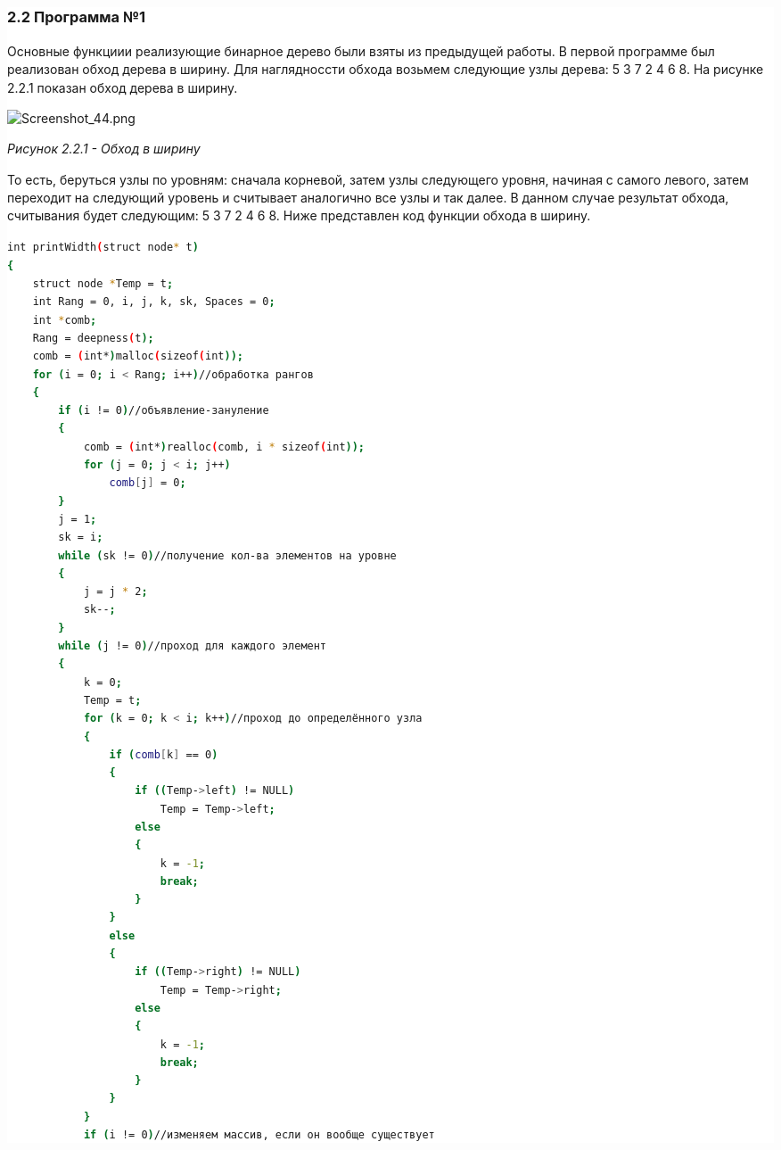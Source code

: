 ### 2.2 Программа №1
Основные функциии реализующие бинарное дерево были взяты из предыдущей работы. В первой программе был реализован обход дерева в ширину. Для наглядноссти обхода возьмем следующие узлы дерева: 5 3 7 2 4 6 8. На рисунке 2.2.1 показан обход дерева в ширину.

  ![Screenshot_44.png](https://www.dropbox.com/s/l6p96q197k97bn3/Screenshot_44.png?dl=0&raw=1)
  
  *Рисунок 2.2.1 - Обход в ширину*
  
То есть, беруться узлы по уровням: сначала корневой, затем узлы следующего уровня, начиная с самого левого, затем переходит на следующий уровень и считывает аналогично все узлы и так далее. В данном случае результат обхода, считывания будет следующим: 5 3 7 2 4 6 8. Ниже представлен код функции обхода в ширину.
```sh
int printWidth(struct node* t)
{
	struct node *Temp = t;
    int Rang = 0, i, j, k, sk, Spaces = 0; 
    int *comb;
    Rang = deepness(t);
    comb = (int*)malloc(sizeof(int));
    for (i = 0; i < Rang; i++)//обработка рангов
    {
        if (i != 0)//объявление-зануление
        {
            comb = (int*)realloc(comb, i * sizeof(int)); 
            for (j = 0; j < i; j++)
                comb[j] = 0;
        }
        j = 1; 
        sk = i;
        while (sk != 0)//получение кол-ва элементов на уровне
        {
            j = j * 2; 
            sk--;
        }
        while (j != 0)//проход для каждого элемент
        {
            k = 0; 
            Temp = t;
            for (k = 0; k < i; k++)//проход до определённого узла
            {
                if (comb[k] == 0)
                {
                    if ((Temp->left) != NULL) 
                        Temp = Temp->left;
                    else
                    {
                        k = -1; 
                        break;
                    }
                }
                else
                {
                    if ((Temp->right) != NULL) 
                        Temp = Temp->right;
                    else
                    {
                        k = -1; 
                        break;
                    }
                }
            }
            if (i != 0)//изменяем массив, если он вообще существует
```